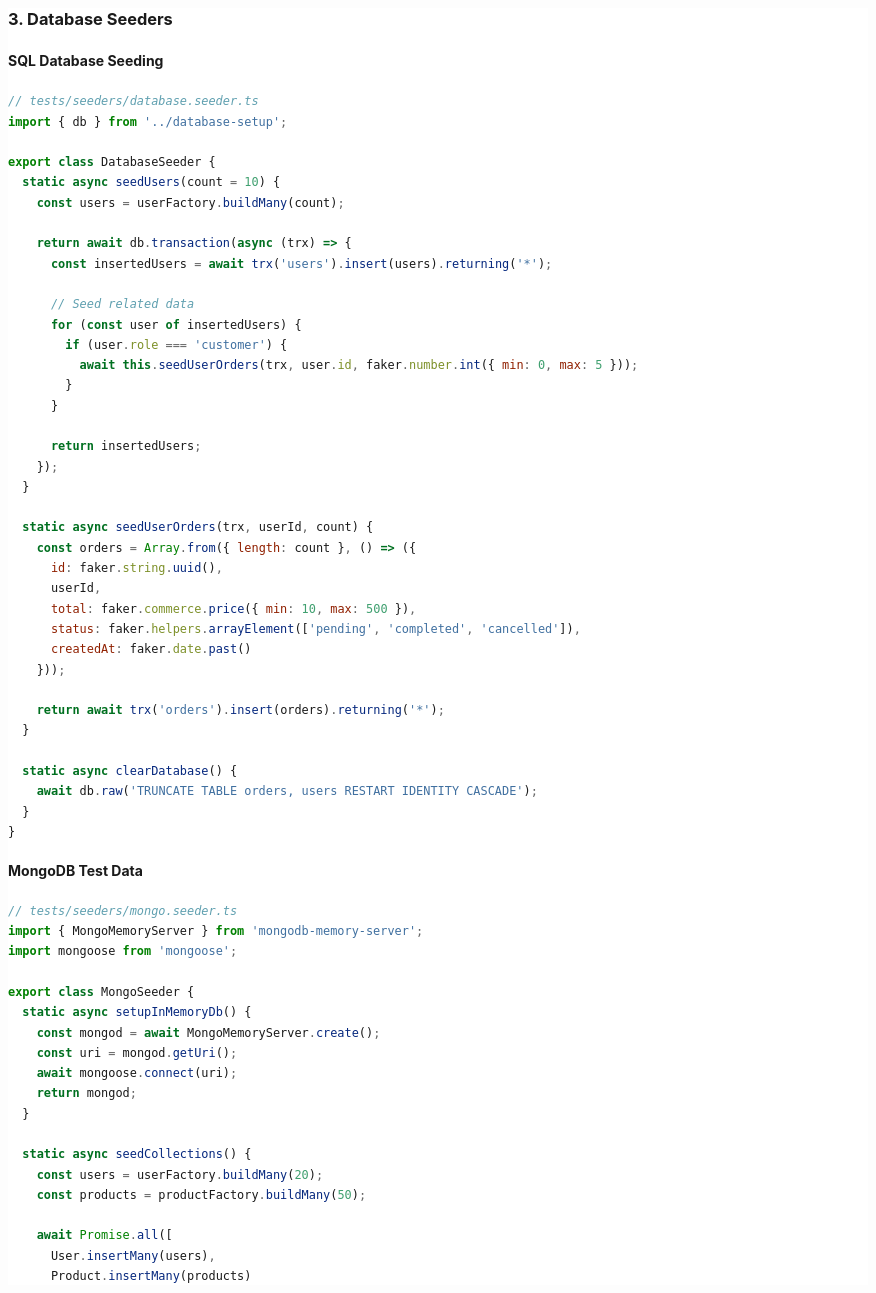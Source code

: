 ### 3. **Database Seeders**

#### **SQL Database Seeding**
```javascript
// tests/seeders/database.seeder.ts
import { db } from '../database-setup';

export class DatabaseSeeder {
  static async seedUsers(count = 10) {
    const users = userFactory.buildMany(count);
    
    return await db.transaction(async (trx) => {
      const insertedUsers = await trx('users').insert(users).returning('*');
      
      // Seed related data
      for (const user of insertedUsers) {
        if (user.role === 'customer') {
          await this.seedUserOrders(trx, user.id, faker.number.int({ min: 0, max: 5 }));
        }
      }
      
      return insertedUsers;
    });
  }
  
  static async seedUserOrders(trx, userId, count) {
    const orders = Array.from({ length: count }, () => ({
      id: faker.string.uuid(),
      userId,
      total: faker.commerce.price({ min: 10, max: 500 }),
      status: faker.helpers.arrayElement(['pending', 'completed', 'cancelled']),
      createdAt: faker.date.past()
    }));
    
    return await trx('orders').insert(orders).returning('*');
  }
  
  static async clearDatabase() {
    await db.raw('TRUNCATE TABLE orders, users RESTART IDENTITY CASCADE');
  }
}
```

#### **MongoDB Test Data**
```javascript
// tests/seeders/mongo.seeder.ts
import { MongoMemoryServer } from 'mongodb-memory-server';
import mongoose from 'mongoose';

export class MongoSeeder {
  static async setupInMemoryDb() {
    const mongod = await MongoMemoryServer.create();
    const uri = mongod.getUri();
    await mongoose.connect(uri);
    return mongod;
  }
  
  static async seedCollections() {
    const users = userFactory.buildMany(20);
    const products = productFactory.buildMany(50);
    
    await Promise.all([
      User.insertMany(users),
      Product.insertMany(products)
```